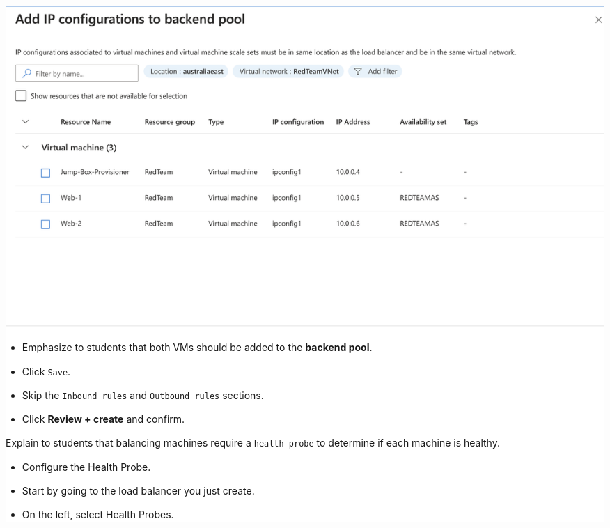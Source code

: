   ![](../1/Images/BackendPoolVM.png)

- Emphasize to students that both VMs should be added to the **backend pool**.

- Click `Save`.

- Skip the `Inbound rules` and `Outbound rules` sections.

- Click **Review + create** and confirm.

Explain to students that balancing machines require a `health probe` to determine if each machine is healthy.

- Configure the Health Probe.

- Start by going to the load balancer you just create.
- On the left, select Health Probes.
